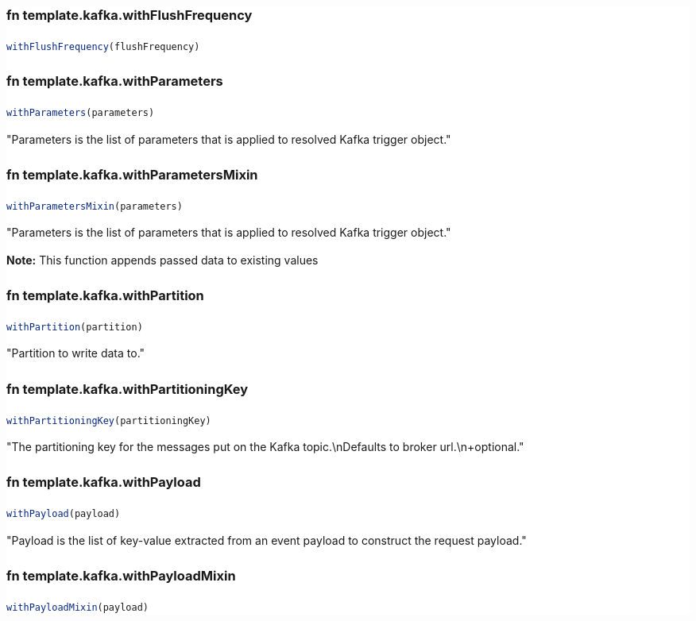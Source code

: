 
### fn template.kafka.withFlushFrequency

```ts
withFlushFrequency(flushFrequency)
```



### fn template.kafka.withParameters

```ts
withParameters(parameters)
```

"Parameters is the list of parameters that is applied to resolved Kafka trigger object."

### fn template.kafka.withParametersMixin

```ts
withParametersMixin(parameters)
```

"Parameters is the list of parameters that is applied to resolved Kafka trigger object."

**Note:** This function appends passed data to existing values

### fn template.kafka.withPartition

```ts
withPartition(partition)
```

"Partition to write data to."

### fn template.kafka.withPartitioningKey

```ts
withPartitioningKey(partitioningKey)
```

"The partitioning key for the messages put on the Kafka topic.\nDefaults to broker url.\n+optional."

### fn template.kafka.withPayload

```ts
withPayload(payload)
```

"Payload is the list of key-value extracted from an event payload to construct the request payload."

### fn template.kafka.withPayloadMixin

```ts
withPayloadMixin(payload)
```
